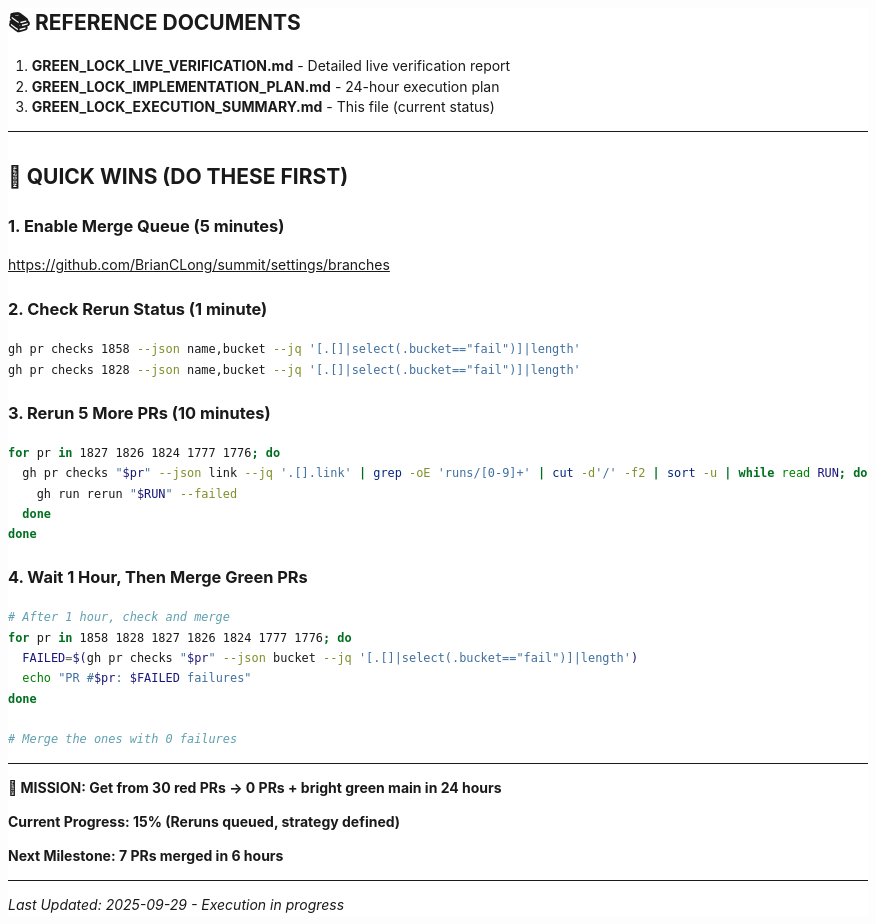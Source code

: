 ## 📚 REFERENCE DOCUMENTS

1. **GREEN_LOCK_LIVE_VERIFICATION.md** - Detailed live verification report
2. **GREEN_LOCK_IMPLEMENTATION_PLAN.md** - 24-hour execution plan
3. **GREEN_LOCK_EXECUTION_SUMMARY.md** - This file (current status)

---

## 🚀 QUICK WINS (DO THESE FIRST)

### 1. Enable Merge Queue (5 minutes)
https://github.com/BrianCLong/summit/settings/branches

### 2. Check Rerun Status (1 minute)
```bash
gh pr checks 1858 --json name,bucket --jq '[.[]|select(.bucket=="fail")]|length'
gh pr checks 1828 --json name,bucket --jq '[.[]|select(.bucket=="fail")]|length'
```

### 3. Rerun 5 More PRs (10 minutes)
```bash
for pr in 1827 1826 1824 1777 1776; do
  gh pr checks "$pr" --json link --jq '.[].link' | grep -oE 'runs/[0-9]+' | cut -d'/' -f2 | sort -u | while read RUN; do
    gh run rerun "$RUN" --failed
  done
done
```

### 4. Wait 1 Hour, Then Merge Green PRs
```bash
# After 1 hour, check and merge
for pr in 1858 1828 1827 1826 1824 1777 1776; do
  FAILED=$(gh pr checks "$pr" --json bucket --jq '[.[]|select(.bucket=="fail")]|length')
  echo "PR #$pr: $FAILED failures"
done

# Merge the ones with 0 failures
```

---

**🎯 MISSION: Get from 30 red PRs → 0 PRs + bright green main in 24 hours**

**Current Progress: 15% (Reruns queued, strategy defined)**

**Next Milestone: 7 PRs merged in 6 hours**

---

*Last Updated: 2025-09-29 - Execution in progress*